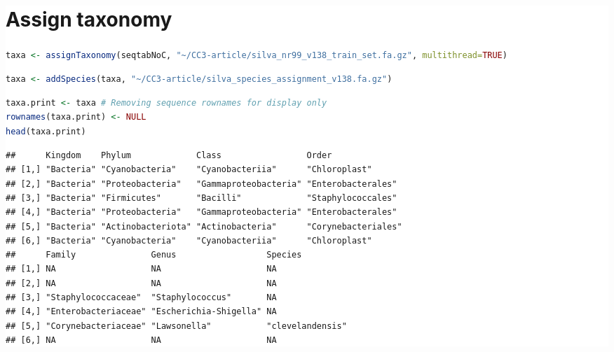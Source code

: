 # Assign taxonomy

``` r
taxa <- assignTaxonomy(seqtabNoC, "~/CC3-article/silva_nr99_v138_train_set.fa.gz", multithread=TRUE)
```

``` r
taxa <- addSpecies(taxa, "~/CC3-article/silva_species_assignment_v138.fa.gz")
```

``` r
taxa.print <- taxa # Removing sequence rownames for display only
rownames(taxa.print) <- NULL
head(taxa.print)
```

    ##      Kingdom    Phylum             Class                 Order              
    ## [1,] "Bacteria" "Cyanobacteria"    "Cyanobacteriia"      "Chloroplast"      
    ## [2,] "Bacteria" "Proteobacteria"   "Gammaproteobacteria" "Enterobacterales" 
    ## [3,] "Bacteria" "Firmicutes"       "Bacilli"             "Staphylococcales" 
    ## [4,] "Bacteria" "Proteobacteria"   "Gammaproteobacteria" "Enterobacterales" 
    ## [5,] "Bacteria" "Actinobacteriota" "Actinobacteria"      "Corynebacteriales"
    ## [6,] "Bacteria" "Cyanobacteria"    "Cyanobacteriia"      "Chloroplast"      
    ##      Family               Genus                  Species         
    ## [1,] NA                   NA                     NA              
    ## [2,] NA                   NA                     NA              
    ## [3,] "Staphylococcaceae"  "Staphylococcus"       NA              
    ## [4,] "Enterobacteriaceae" "Escherichia-Shigella" NA              
    ## [5,] "Corynebacteriaceae" "Lawsonella"           "clevelandensis"
    ## [6,] NA                   NA                     NA
